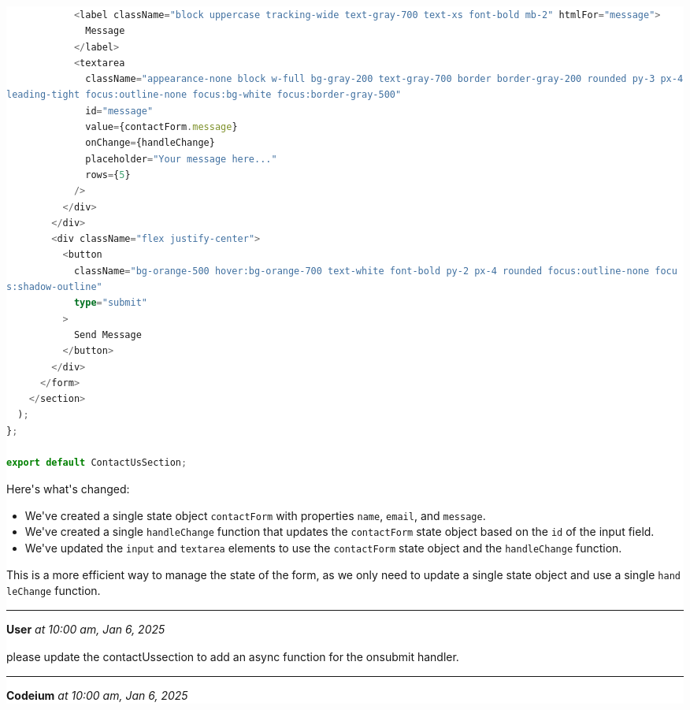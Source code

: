 ```typescript
            <label className="block uppercase tracking-wide text-gray-700 text-xs font-bold mb-2" htmlFor="message">
              Message
            </label>
            <textarea
              className="appearance-none block w-full bg-gray-200 text-gray-700 border border-gray-200 rounded py-3 px-4 leading-tight focus:outline-none focus:bg-white focus:border-gray-500"
              id="message"
              value={contactForm.message}
              onChange={handleChange}
              placeholder="Your message here..."
              rows={5}
            />
          </div>
        </div>
        <div className="flex justify-center">
          <button
            className="bg-orange-500 hover:bg-orange-700 text-white font-bold py-2 px-4 rounded focus:outline-none focus:shadow-outline"
            type="submit"
          >
            Send Message
          </button>
        </div>
      </form>
    </section>
  );
};

export default ContactUsSection;
```
Here's what's changed:

* We've created a single state object `contactForm` with properties `name`, `email`, and `message`.
* We've created a single `handleChange` function that updates the `contactForm` state object based on the `id` of the input field.
* We've updated the `input` and `textarea` elements to use the `contactForm` state object and the `handleChange` function.

This is a more efficient way to manage the state of the form, as we only need to update a single state object and use a single `handleChange` function.

---

**User** _at 10:00 am, Jan 6, 2025_

please update the contactUssection to add an async function for the onsubmit handler.

---

**Codeium** _at 10:00 am, Jan 6, 2025_



